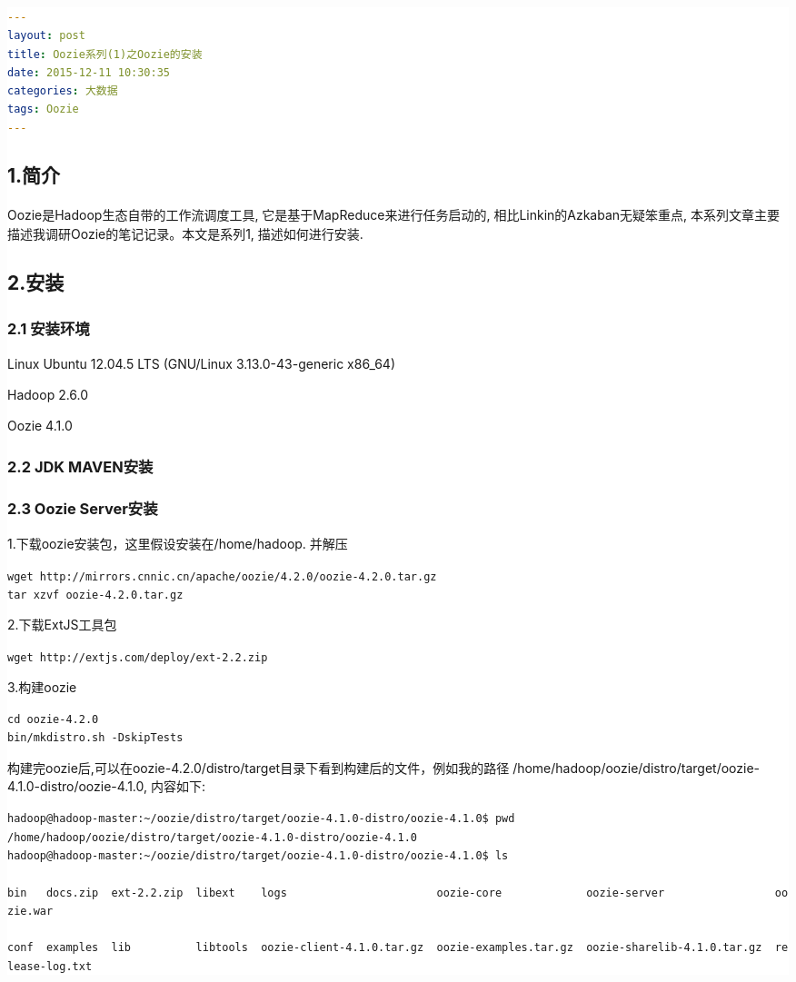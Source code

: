 ```yaml
---
layout: post
title: Oozie系列(1)之Oozie的安装
date: 2015-12-11 10:30:35
categories: 大数据
tags: Oozie
---
```


## 1.简介

Oozie是Hadoop生态自带的工作流调度工具, 它是基于MapReduce来进行任务启动的, 相比Linkin的Azkaban无疑笨重点, 本系列文章主要描述我调研Oozie的笔记记录。本文是系列1, 描述如何进行安装.

## 2.安装

### 2.1 安装环境

Linux Ubuntu 12.04.5 LTS (GNU/Linux 3.13.0-43-generic x86_64)

Hadoop 2.6.0

Oozie 4.1.0

### 2.2 JDK MAVEN安装

### 2.3 Oozie Server安装

1.下载oozie安装包，这里假设安装在/home/hadoop. 并解压

```shell
wget http://mirrors.cnnic.cn/apache/oozie/4.2.0/oozie-4.2.0.tar.gz
tar xzvf oozie-4.2.0.tar.gz
```

2.下载ExtJS工具包

```shell
wget http://extjs.com/deploy/ext-2.2.zip
```

3.构建oozie

```shell
cd oozie-4.2.0
bin/mkdistro.sh -DskipTests
```

构建完oozie后,可以在oozie-4.2.0/distro/target目录下看到构建后的文件，例如我的路径
/home/hadoop/oozie/distro/target/oozie-4.1.0-distro/oozie-4.1.0, 内容如下:

```shell
hadoop@hadoop-master:~/oozie/distro/target/oozie-4.1.0-distro/oozie-4.1.0$ pwd
/home/hadoop/oozie/distro/target/oozie-4.1.0-distro/oozie-4.1.0
hadoop@hadoop-master:~/oozie/distro/target/oozie-4.1.0-distro/oozie-4.1.0$ ls

bin   docs.zip  ext-2.2.zip  libext    logs                       oozie-core             oozie-server                 oozie.war

conf  examples  lib          libtools  oozie-client-4.1.0.tar.gz  oozie-examples.tar.gz  oozie-sharelib-4.1.0.tar.gz  release-log.txt
```
